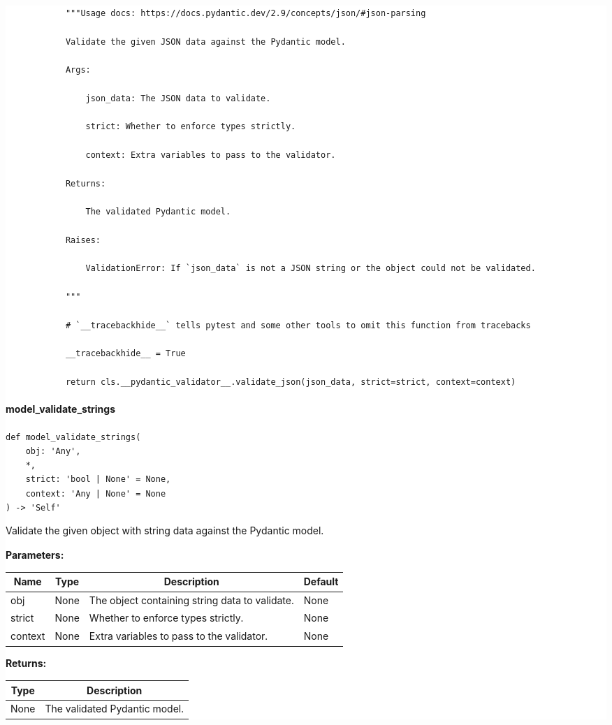                 """Usage docs: https://docs.pydantic.dev/2.9/concepts/json/#json-parsing

                Validate the given JSON data against the Pydantic model.

                Args:

                    json_data: The JSON data to validate.

                    strict: Whether to enforce types strictly.

                    context: Extra variables to pass to the validator.

                Returns:

                    The validated Pydantic model.

                Raises:

                    ValidationError: If `json_data` is not a JSON string or the object could not be validated.

                """

                # `__tracebackhide__` tells pytest and some other tools to omit this function from tracebacks

                __tracebackhide__ = True

                return cls.__pydantic_validator__.validate_json(json_data, strict=strict, context=context)

    
#### model_validate_strings

```python3
def model_validate_strings(
    obj: 'Any',
    *,
    strict: 'bool | None' = None,
    context: 'Any | None' = None
) -> 'Self'
```

Validate the given object with string data against the Pydantic model.

**Parameters:**

| Name | Type | Description | Default |
|---|---|---|---|
| obj | None | The object containing string data to validate. | None |
| strict | None | Whether to enforce types strictly. | None |
| context | None | Extra variables to pass to the validator. | None |

**Returns:**

| Type | Description |
|---|---|
| None | The validated Pydantic model. |
